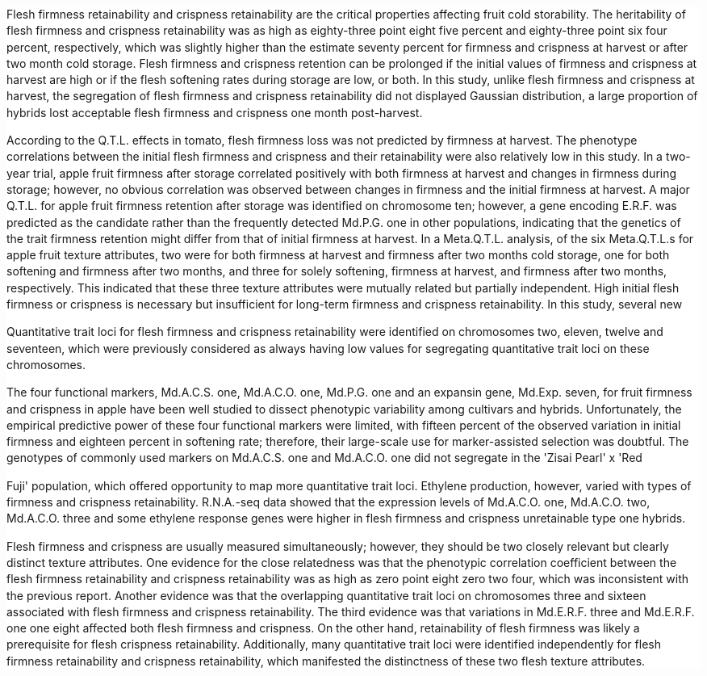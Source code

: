 Flesh firmness retainability and crispness retainability are the critical properties affecting fruit cold storability. The heritability of flesh firmness and crispness retainability was as high as eighty-three point eight five percent and eighty-three point six four percent, respectively, which was slightly higher than the estimate seventy percent for firmness and crispness at harvest or after two month cold storage. Flesh firmness and crispness retention can be prolonged if the initial values of firmness and crispness at harvest are high or if the flesh softening rates during storage are low, or both. In this study, unlike flesh firmness and crispness at harvest, the segregation of flesh firmness and crispness retainability did not displayed Gaussian distribution, a large proportion of hybrids lost acceptable flesh firmness and crispness one month post-harvest.

According to the Q.T.L. effects in tomato, flesh firmness loss was not predicted by firmness at harvest. The phenotype correlations between the initial flesh firmness and crispness and their retainability were also relatively low in this study. In a two-year trial, apple fruit firmness after storage correlated positively with both firmness at harvest and changes in firmness during storage; however, no obvious correlation was observed between changes in firmness and the initial firmness at harvest. A major Q.T.L. for apple fruit firmness retention after storage was identified on chromosome ten; however, a gene encoding E.R.F. was predicted as the candidate rather than the frequently detected Md.P.G. one in other populations, indicating that the genetics of the trait firmness retention might differ from that of initial firmness at harvest. In a Meta.Q.T.L. analysis, of the six Meta.Q.T.L.s for apple fruit texture attributes, two were for both firmness at harvest and firmness after two months cold storage, one for both softening and firmness after two months, and three for solely softening, firmness at harvest, and firmness after two months, respectively. This indicated that these three texture attributes were mutually related but partially independent. High initial flesh firmness or crispness is necessary but insufficient for long-term firmness and crispness retainability. In this study, several new

Quantitative trait loci for flesh firmness and crispness retainability were identified on chromosomes two, eleven, twelve and seventeen, which were previously considered as always having low values for segregating quantitative trait loci on these chromosomes.

The four functional markers, Md.A.C.S. one, Md.A.C.O. one, Md.P.G. one and an expansin gene, Md.Exp. seven, for fruit firmness and crispness in apple have been well studied to dissect phenotypic variability among cultivars and hybrids. Unfortunately, the empirical predictive power of these four functional markers were limited, with fifteen percent of the observed variation in initial firmness and eighteen percent in softening rate; therefore, their large-scale use for marker-assisted selection was doubtful. The genotypes of commonly used markers on Md.A.C.S. one and Md.A.C.O. one did not segregate in the 'Zisai Pearl' x 'Red

Fuji' population, which offered opportunity to map more quantitative trait loci. Ethylene production, however, varied with types of firmness and crispness retainability. R.N.A.-seq data showed that the expression levels of Md.A.C.O. one, Md.A.C.O. two, Md.A.C.O. three and some ethylene response genes were higher in flesh firmness and crispness unretainable type one hybrids.

Flesh firmness and crispness are usually measured simultaneously; however, they should be two closely relevant but clearly distinct texture attributes. One evidence for the close relatedness was that the phenotypic correlation coefficient between the flesh firmness retainability and crispness retainability was as high as zero point eight zero two four, which was inconsistent with the previous report. Another evidence was that the overlapping quantitative trait loci on chromosomes three and sixteen associated with flesh firmness and crispness retainability. The third evidence was that variations in Md.E.R.F. three and Md.E.R.F. one one eight affected both flesh firmness and crispness. On the other hand, retainability of flesh firmness was likely a prerequisite for flesh crispness retainability. Additionally, many quantitative trait loci were identified independently for flesh firmness retainability and crispness retainability, which manifested the distinctness of these two flesh texture attributes.
